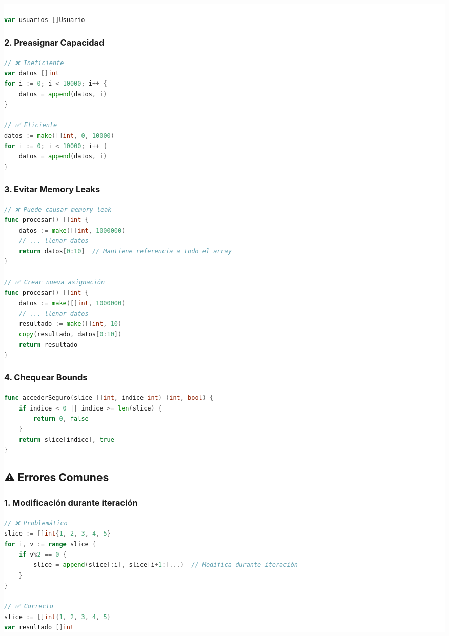 ```go

var usuarios []Usuario
```

### 2. **Preasignar Capacidad**
```go
// ❌ Ineficiente
var datos []int
for i := 0; i < 10000; i++ {
    datos = append(datos, i)
}

// ✅ Eficiente
datos := make([]int, 0, 10000)
for i := 0; i < 10000; i++ {
    datos = append(datos, i)
}
```

### 3. **Evitar Memory Leaks**
```go
// ❌ Puede causar memory leak
func procesar() []int {
    datos := make([]int, 1000000)
    // ... llenar datos
    return datos[0:10]  // Mantiene referencia a todo el array
}

// ✅ Crear nueva asignación
func procesar() []int {
    datos := make([]int, 1000000)
    // ... llenar datos
    resultado := make([]int, 10)
    copy(resultado, datos[0:10])
    return resultado
}
```

### 4. **Chequear Bounds**
```go
func accederSeguro(slice []int, indice int) (int, bool) {
    if indice < 0 || indice >= len(slice) {
        return 0, false
    }
    return slice[indice], true
}
```

## ⚠️ Errores Comunes

### 1. **Modificación durante iteración**
```go
// ❌ Problemático
slice := []int{1, 2, 3, 4, 5}
for i, v := range slice {
    if v%2 == 0 {
        slice = append(slice[:i], slice[i+1:]...)  // Modifica durante iteración
    }
}

// ✅ Correcto
slice := []int{1, 2, 3, 4, 5}
var resultado []int
```